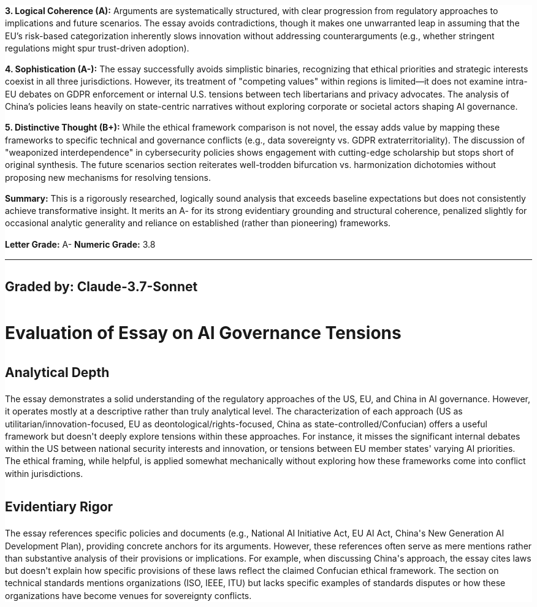 **3. Logical Coherence (A):** Arguments are systematically structured, with clear progression from regulatory approaches to implications and future scenarios. The essay avoids contradictions, though it makes one unwarranted leap in assuming that the EU’s risk-based categorization inherently slows innovation without addressing counterarguments (e.g., whether stringent regulations might spur trust-driven adoption).  

**4. Sophistication (A-):** The essay successfully avoids simplistic binaries, recognizing that ethical priorities and strategic interests coexist in all three jurisdictions. However, its treatment of "competing values" within regions is limited—it does not examine intra-EU debates on GDPR enforcement or internal U.S. tensions between tech libertarians and privacy advocates. The analysis of China’s policies leans heavily on state-centric narratives without exploring corporate or societal actors shaping AI governance.  

**5. Distinctive Thought (B+):** While the ethical framework comparison is not novel, the essay adds value by mapping these frameworks to specific technical and governance conflicts (e.g., data sovereignty vs. GDPR extraterritoriality). The discussion of "weaponized interdependence" in cybersecurity policies shows engagement with cutting-edge scholarship but stops short of original synthesis. The future scenarios section reiterates well-trodden bifurcation vs. harmonization dichotomies without proposing new mechanisms for resolving tensions.  

**Summary:** This is a rigorously researched, logically sound analysis that exceeds baseline expectations but does not consistently achieve transformative insight. It merits an A- for its strong evidentiary grounding and structural coherence, penalized slightly for occasional analytic generality and reliance on established (rather than pioneering) frameworks.

**Letter Grade:** A-
**Numeric Grade:** 3.8

---

## Graded by: Claude-3.7-Sonnet

# Evaluation of Essay on AI Governance Tensions

## Analytical Depth
The essay demonstrates a solid understanding of the regulatory approaches of the US, EU, and China in AI governance. However, it operates mostly at a descriptive rather than truly analytical level. The characterization of each approach (US as utilitarian/innovation-focused, EU as deontological/rights-focused, China as state-controlled/Confucian) offers a useful framework but doesn't deeply explore tensions within these approaches. For instance, it misses the significant internal debates within the US between national security interests and innovation, or tensions between EU member states' varying AI priorities. The ethical framing, while helpful, is applied somewhat mechanically without exploring how these frameworks come into conflict within jurisdictions.

## Evidentiary Rigor
The essay references specific policies and documents (e.g., National AI Initiative Act, EU AI Act, China's New Generation AI Development Plan), providing concrete anchors for its arguments. However, these references often serve as mere mentions rather than substantive analysis of their provisions or implications. For example, when discussing China's approach, the essay cites laws but doesn't explain how specific provisions of these laws reflect the claimed Confucian ethical framework. The section on technical standards mentions organizations (ISO, IEEE, ITU) but lacks specific examples of standards disputes or how these organizations have become venues for sovereignty conflicts.
